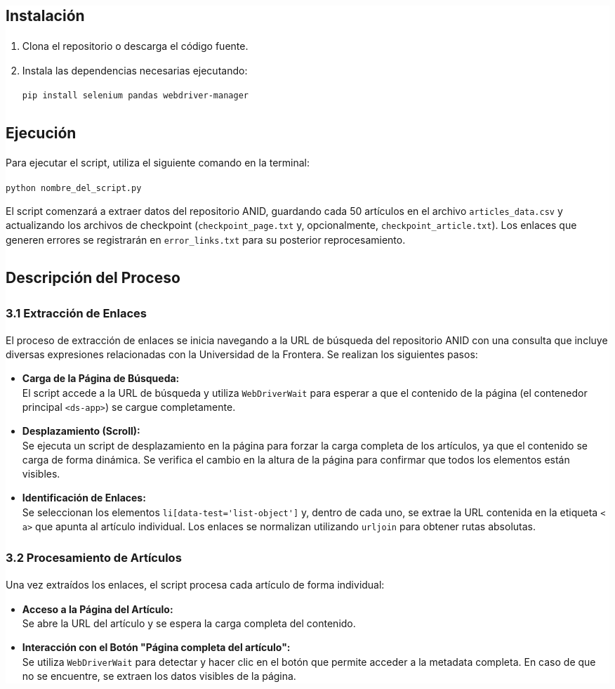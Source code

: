## Instalación

1. Clona el repositorio o descarga el código fuente.
2. Instala las dependencias necesarias ejecutando:

   ```bash
   pip install selenium pandas webdriver-manager
   ```

## Ejecución

Para ejecutar el script, utiliza el siguiente comando en la terminal:

```bash
python nombre_del_script.py
```

El script comenzará a extraer datos del repositorio ANID, guardando cada 50 artículos en el archivo `articles_data.csv` y actualizando los archivos de checkpoint (`checkpoint_page.txt` y, opcionalmente, `checkpoint_article.txt`). Los enlaces que generen errores se registrarán en `error_links.txt` para su posterior reprocesamiento.

## Descripción del Proceso

### 3.1 Extracción de Enlaces

El proceso de extracción de enlaces se inicia navegando a la URL de búsqueda del repositorio ANID con una consulta que incluye diversas expresiones relacionadas con la Universidad de la Frontera. Se realizan los siguientes pasos:

- **Carga de la Página de Búsqueda:**  
  El script accede a la URL de búsqueda y utiliza `WebDriverWait` para esperar a que el contenido de la página (el contenedor principal `<ds-app>`) se cargue completamente.

- **Desplazamiento (Scroll):**  
  Se ejecuta un script de desplazamiento en la página para forzar la carga completa de los artículos, ya que el contenido se carga de forma dinámica. Se verifica el cambio en la altura de la página para confirmar que todos los elementos están visibles.

- **Identificación de Enlaces:**  
  Se seleccionan los elementos `li[data-test='list-object']` y, dentro de cada uno, se extrae la URL contenida en la etiqueta `<a>` que apunta al artículo individual. Los enlaces se normalizan utilizando `urljoin` para obtener rutas absolutas.

### 3.2 Procesamiento de Artículos

Una vez extraídos los enlaces, el script procesa cada artículo de forma individual:

- **Acceso a la Página del Artículo:**  
  Se abre la URL del artículo y se espera la carga completa del contenido.

- **Interacción con el Botón "Página completa del artículo":**  
  Se utiliza `WebDriverWait` para detectar y hacer clic en el botón que permite acceder a la metadata completa. En caso de que no se encuentre, se extraen los datos visibles de la página.
